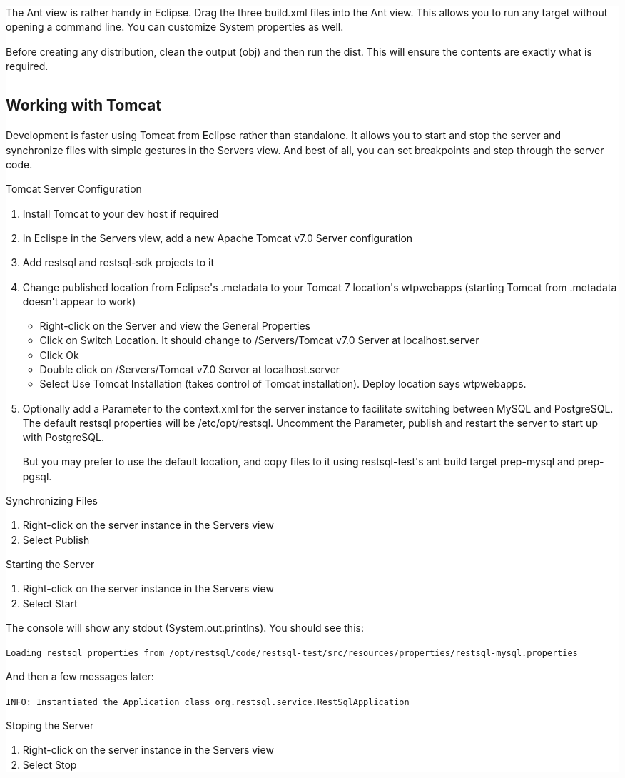 
The Ant view is rather handy in Eclipse. Drag the three build.xml files into the Ant view. This allows you to run any target without opening a command line. You can customize System properties as well.

Before creating any distribution, clean the output (obj) and then run the dist. This will ensure the contents are exactly what is required.

## Working with Tomcat

Development is faster using Tomcat from Eclipse rather than standalone. It allows you to start and stop the server and synchronize files with simple gestures in the Servers view. And best of all, you can set breakpoints and step through the server code.

Tomcat Server Configuration
1. Install Tomcat to your dev host if required
2. In Eclispe in the Servers view, add a new Apache Tomcat v7.0 Server configuration
3. Add restsql and restsql-sdk projects to it
4. Change published location from Eclipse's .metadata to your Tomcat 7 location's wtpwebapps
   (starting Tomcat from .metadata doesn't appear to work)
    * Right-click on the Server and view the General Properties
    * Click on Switch Location. It should change to /Servers/Tomcat v7.0 Server at localhost.server
    * Click Ok
    * Double click on /Servers/Tomcat v7.0 Server at localhost.server
    * Select Use Tomcat Installation (takes control of Tomcat installation). Deploy location says wtpwebapps.
5. Optionally add a Parameter to the context.xml for the server instance to facilitate switching between MySQL and PostgreSQL.
		<Parameter name="org.restsql.properties"
			value="/opt/restsql/code/restsql-test/src/resources/properties/restsql-postgresql.properties" override="false" />
   The default restsql properties will be /etc/opt/restsql.
   Uncomment the Parameter, publish and restart the server to start up with PostgreSQL.

   But you may prefer to use the default location, and copy files to it using restsql-test's ant build target prep-mysql and prep-pgsql.


Synchronizing Files
1. Right-click on the server instance in the Servers view
2. Select Publish

Starting the Server
1. Right-click on the server instance in the Servers view
2. Select Start

The console will show any stdout (System.out.printlns). You should see this:

    Loading restsql properties from /opt/restsql/code/restsql-test/src/resources/properties/restsql-mysql.properties

And then a few messages later:

	INFO: Instantiated the Application class org.restsql.service.RestSqlApplication

Stoping the Server
1. Right-click on the server instance in the Servers view
2. Select Stop
